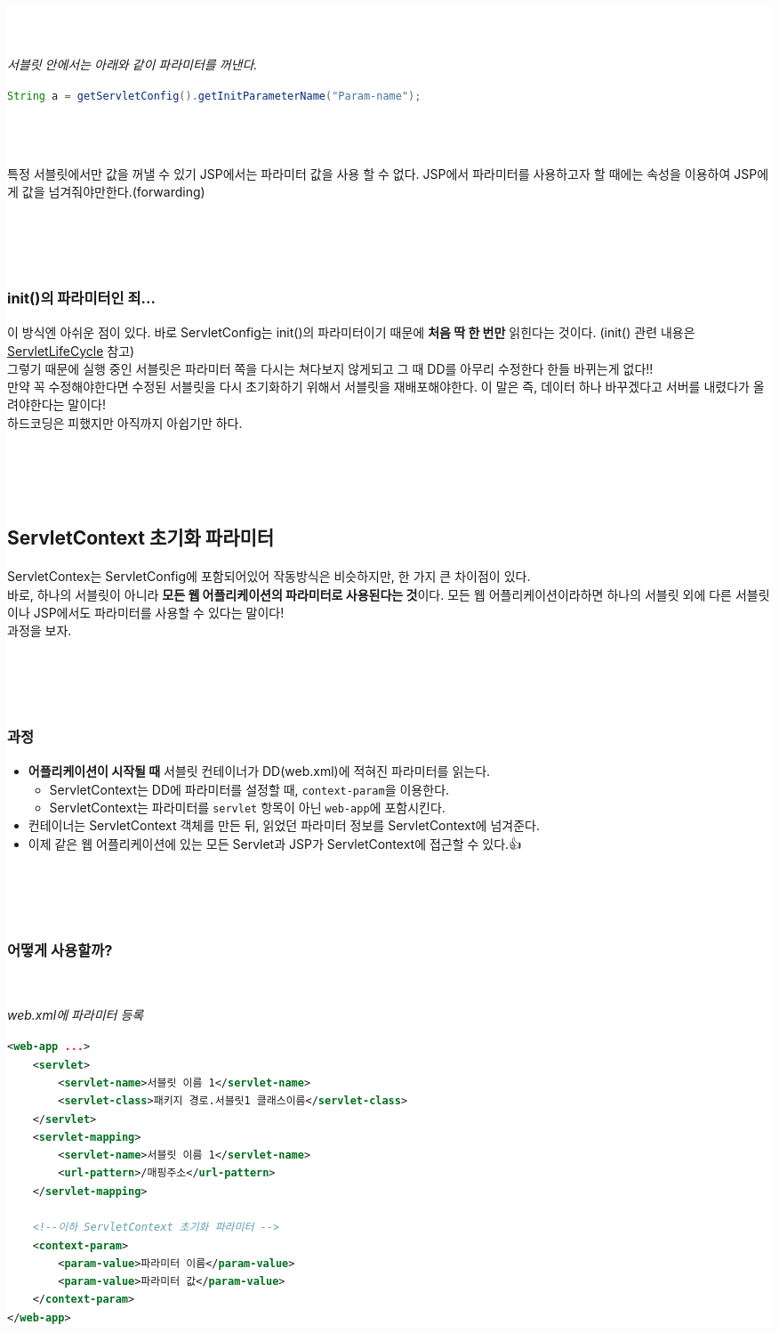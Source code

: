 <br><br>

*서블릿 안에서는 아래와 같이 파라미터를 꺼낸다.*
```java
String a = getServletConfig().getInitParameterName("Param-name");
```
<br><br>

특정 서블릿에서만 값을 꺼낼 수 있기 JSP에서는 파라미터 값을 사용 할 수 없다. JSP에서 파라미터를 사용하고자 할 때에는 속성을 이용하여 JSP에게 값을 넘겨줘야만한다.(forwarding)

<br><br><br>


### **init()의 파라미터인 죄...**
이 방식엔 아쉬운 점이 있다. 바로 ServletConfig는 init()의 파라미터이기 때문에 **처음 딱 한 번만** 읽힌다는 것이다. (init() 관련 내용은 [ServletLifeCycle](https://matamong.github.io/study/servlet/2019-08-26-Study-Servlet-Life-Cycle/) 참고)<br>
그렇기 때문에 실행 중인 서블릿은 파라미터 쪽을 다시는 쳐다보지 않게되고 그 때 DD를 아무리 수정한다 한들 바뀌는게 없다!! <br>
만약 꼭 수정해야한다면 수정된 서블릿을 다시 초기화하기 위해서 서블릿을 재배포해야한다. 이 말은 즉, 데이터 하나 바꾸겠다고 서버를 내렸다가 올려야한다는 말이다! <br>
하드코딩은 피했지만 아직까지 아쉽기만 하다.

<br><br><br>

## **ServletContext 초기화 파라미터**
ServletContex는 ServletConfig에 포함되어있어 작동방식은 비슷하지만, 한 가지 큰 차이점이 있다.
<br> 바로, 하나의 서블릿이 아니라 **모든 웹 어플리케이션의 파라미터로 사용된다는 것**이다. 모든 웹 어플리케이션이라하면 하나의 서블릿 외에 다른 서블릿이나 JSP에서도 파라미터를 사용할 수 있다는 말이다!<br>
과정을 보자.

<br><br><br>

### **과정**

- **어플리케이션이 시작될 때** 서블릿 컨테이너가 DD(web.xml)에 적혀진 파라미터를 읽는다.
     - ServletContext는 DD에 파라미터를 설정할 때, `context-param`을 이용한다. 
     - ServletContext는 파라미터를 `servlet` 항목이 아닌 `web-app`에 포함시킨다.
- 컨테이너는 ServletContext 객체를 만든 뒤, 읽었던 파라미터 정보를 ServletContext에 넘겨준다.
-  이제 같은 웹 어플리케이션에 있는 모든 Servlet과 JSP가 ServletContext에 접근할 수 있다.👍

<br><br><br>
### **어떻게 사용할까?**
<br>

*web.xml에 파라미터 등록*

```xml
<web-app ...>
    <servlet>
        <servlet-name>서블릿 이름 1</servlet-name>
        <servlet-class>패키지 경로.서블릿1 클래스이름</servlet-class>
    </servlet>
    <servlet-mapping>
        <servlet-name>서블릿 이름 1</servlet-name>
        <url-pattern>/매핑주소</url-pattern>
    </servlet-mapping>
    
    <!--이하 ServletContext 초기화 파라미터 -->
    <context-param>
        <param-value>파라미터 이름</param-value>
        <param-value>파라미터 값</param-value>
    </context-param>
</web-app>
```
